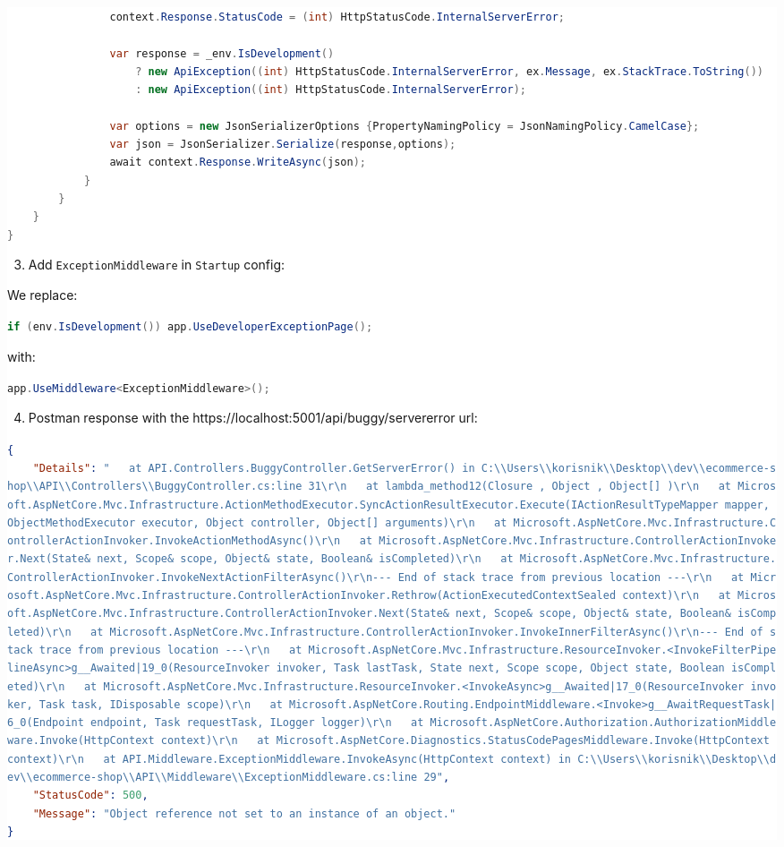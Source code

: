 ```c#
                context.Response.StatusCode = (int) HttpStatusCode.InternalServerError;

                var response = _env.IsDevelopment()
                    ? new ApiException((int) HttpStatusCode.InternalServerError, ex.Message, ex.StackTrace.ToString())
                    : new ApiException((int) HttpStatusCode.InternalServerError);

                var options = new JsonSerializerOptions {PropertyNamingPolicy = JsonNamingPolicy.CamelCase};
                var json = JsonSerializer.Serialize(response,options);
                await context.Response.WriteAsync(json);
            }
        }
    }
}
```

3.  Add `ExceptionMiddleware` in `Startup` config:

We replace:

```c#
if (env.IsDevelopment()) app.UseDeveloperExceptionPage();
```

with:

```c#
app.UseMiddleware<ExceptionMiddleware>();
```

4.  Postman response with the https://localhost:5001/api/buggy/servererror url:

```json
{
	"Details": "   at API.Controllers.BuggyController.GetServerError() in C:\\Users\\korisnik\\Desktop\\dev\\ecommerce-shop\\API\\Controllers\\BuggyController.cs:line 31\r\n   at lambda_method12(Closure , Object , Object[] )\r\n   at Microsoft.AspNetCore.Mvc.Infrastructure.ActionMethodExecutor.SyncActionResultExecutor.Execute(IActionResultTypeMapper mapper, ObjectMethodExecutor executor, Object controller, Object[] arguments)\r\n   at Microsoft.AspNetCore.Mvc.Infrastructure.ControllerActionInvoker.InvokeActionMethodAsync()\r\n   at Microsoft.AspNetCore.Mvc.Infrastructure.ControllerActionInvoker.Next(State& next, Scope& scope, Object& state, Boolean& isCompleted)\r\n   at Microsoft.AspNetCore.Mvc.Infrastructure.ControllerActionInvoker.InvokeNextActionFilterAsync()\r\n--- End of stack trace from previous location ---\r\n   at Microsoft.AspNetCore.Mvc.Infrastructure.ControllerActionInvoker.Rethrow(ActionExecutedContextSealed context)\r\n   at Microsoft.AspNetCore.Mvc.Infrastructure.ControllerActionInvoker.Next(State& next, Scope& scope, Object& state, Boolean& isCompleted)\r\n   at Microsoft.AspNetCore.Mvc.Infrastructure.ControllerActionInvoker.InvokeInnerFilterAsync()\r\n--- End of stack trace from previous location ---\r\n   at Microsoft.AspNetCore.Mvc.Infrastructure.ResourceInvoker.<InvokeFilterPipelineAsync>g__Awaited|19_0(ResourceInvoker invoker, Task lastTask, State next, Scope scope, Object state, Boolean isCompleted)\r\n   at Microsoft.AspNetCore.Mvc.Infrastructure.ResourceInvoker.<InvokeAsync>g__Awaited|17_0(ResourceInvoker invoker, Task task, IDisposable scope)\r\n   at Microsoft.AspNetCore.Routing.EndpointMiddleware.<Invoke>g__AwaitRequestTask|6_0(Endpoint endpoint, Task requestTask, ILogger logger)\r\n   at Microsoft.AspNetCore.Authorization.AuthorizationMiddleware.Invoke(HttpContext context)\r\n   at Microsoft.AspNetCore.Diagnostics.StatusCodePagesMiddleware.Invoke(HttpContext context)\r\n   at API.Middleware.ExceptionMiddleware.InvokeAsync(HttpContext context) in C:\\Users\\korisnik\\Desktop\\dev\\ecommerce-shop\\API\\Middleware\\ExceptionMiddleware.cs:line 29",
	"StatusCode": 500,
	"Message": "Object reference not set to an instance of an object."
}
```
